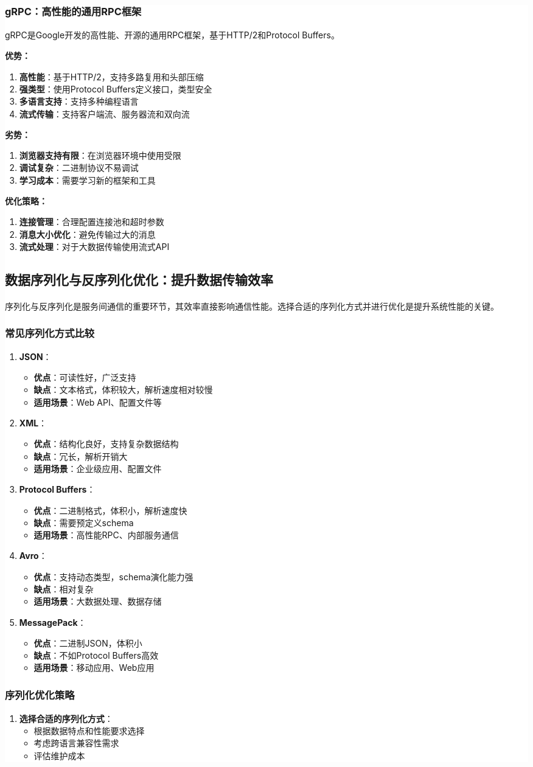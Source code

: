 ### gRPC：高性能的通用RPC框架

gRPC是Google开发的高性能、开源的通用RPC框架，基于HTTP/2和Protocol Buffers。

**优势：**
1. **高性能**：基于HTTP/2，支持多路复用和头部压缩
2. **强类型**：使用Protocol Buffers定义接口，类型安全
3. **多语言支持**：支持多种编程语言
4. **流式传输**：支持客户端流、服务器流和双向流

**劣势：**
1. **浏览器支持有限**：在浏览器环境中使用受限
2. **调试复杂**：二进制协议不易调试
3. **学习成本**：需要学习新的框架和工具

**优化策略：**
1. **连接管理**：合理配置连接池和超时参数
2. **消息大小优化**：避免传输过大的消息
3. **流式处理**：对于大数据传输使用流式API

## 数据序列化与反序列化优化：提升数据传输效率

序列化与反序列化是服务间通信的重要环节，其效率直接影响通信性能。选择合适的序列化方式并进行优化是提升系统性能的关键。

### 常见序列化方式比较

1. **JSON**：
   - **优点**：可读性好，广泛支持
   - **缺点**：文本格式，体积较大，解析速度相对较慢
   - **适用场景**：Web API、配置文件等

2. **XML**：
   - **优点**：结构化良好，支持复杂数据结构
   - **缺点**：冗长，解析开销大
   - **适用场景**：企业级应用、配置文件

3. **Protocol Buffers**：
   - **优点**：二进制格式，体积小，解析速度快
   - **缺点**：需要预定义schema
   - **适用场景**：高性能RPC、内部服务通信

4. **Avro**：
   - **优点**：支持动态类型，schema演化能力强
   - **缺点**：相对复杂
   - **适用场景**：大数据处理、数据存储

5. **MessagePack**：
   - **优点**：二进制JSON，体积小
   - **缺点**：不如Protocol Buffers高效
   - **适用场景**：移动应用、Web应用

### 序列化优化策略

1. **选择合适的序列化方式**：
   - 根据数据特点和性能要求选择
   - 考虑跨语言兼容性需求
   - 评估维护成本

